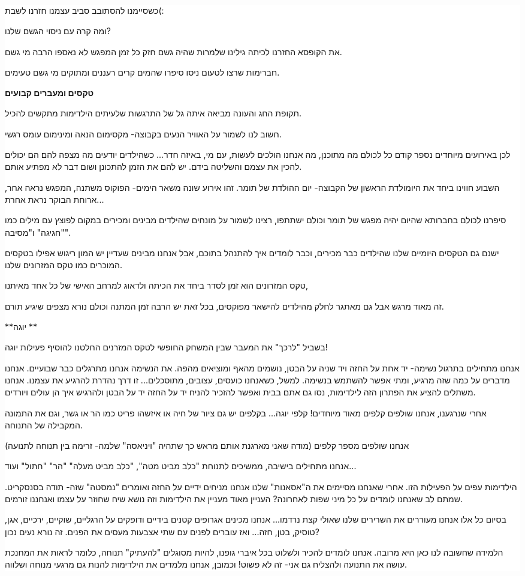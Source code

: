 כשסיימנו להסתובב סביב עצמנו חזרנו לשבת(:

ומה קרה עם ניסוי הגשם שלנו?

את הקופסא החזרנו לכיתה גילינו שלמרות שהיה גשם חזק כל זמן המפגש לא נאספו הרבה מי גשם.

חברימות שרצו לטעום ניסו סיפרו שהמים קרים רעננים ומתוקים מי גשם טעימים.

**טקסים ומעברים קבועים**

תקופת החג והעונה מביאה איתה גל של התרגשות שלעיתים הילדימות מתקשים להכיל.

חשוב לנו לשמור על האוויר הנעים בקבוצה- מקסימום הנאה ומינימום עומס רגשי.

לכן באירועים מיוחדים נספר קודם כל לכולם מה מתוכנן, מה אנחנו הולכים לעשות, עם מי, באיזה חדר... כשהילדים יודעים מה מצפה להם הם יכולים להכין את עצמם והשליטה בידם. יש להם את הזמן להתכונן ושום דבר לא מפתיע אותם.

השבוע חווינו ביחד את היומולדת הראשון של הקבוצה- יום ההולדת של תומר. זהו אירוע שונה משאר הימים- הפוקוס משתנה, המפגש נראה אחר, ארוחת הבוקר נראת אחרת... 

סיפרנו לכולם בחברותא שהיום יהיה מפגש של תומר וכולם ישתתפו, רצינו לשמור על מונחים שהילדים מבינים ומכירים במקום לפוצץ עם מילים כמו "חגיגה" ו"מסיבה".

ישנם גם הטקסים היומיים שלנו שהילדים כבר מכירים, וכבר לומדים איך להתנהל בתוכם, אבל אנחנו מבינים שעדיין יש המון ריגוש אפילו בטקסים המוכרים כמו טקס המזרונים שלנו.

טקס המזרונים הוא זמן לסדר ביחד את הכיתה ולדאוג למרחב האישי של כל אחד מאיתנו,

זה מאוד מרגש אבל גם מאתגר לחלק מהילדים להישאר מפוקסים, בכל זאת יש הרבה זמן המתנה וכולם נורא מצפים שיגיע תורם. 

**יוגה
**

בשביל "לרכך" את המעבר שבין המשחק החופשי לטקס המזרנים החלטנו להוסיף פעילות יוגה! 

אנחנו מתחילים בתרגול נשימה- יד אחת על החזה ויד שניה על הבטן, נושמים מהאף ומוציאים מהפה. את הנשימה אנחנו מתרגלים כבר שבועיים. אנחנו מדברים על כמה שזה מרגיע, ומתי אפשר להשתמש בנשימה. למשל, כשאנחנו כועסים, עצובים, מתוסכלים... זו דרך נהדרת להרגיע את עצמנו. אנחנו משתלים להציע את הפתרון הזה לילדימות, נסו גם אתם בבית ואפשר להזכיר להניח יד על החזה יד על הבטן ולהרגיש איך הן עולים ויורדים.

אחרי שנרגענו, אנחנו שולפים קלפים מאוד מיוחדים! קלפי יוגה... בקלפים יש גם ציור של חיה או איזשהו פריט כמו הר או גשר, וגם את התמונה המקבילה של התנוחה. 

אנחנו שולפים מספר קלפים (מודה שאני מארגנת אותם מראש כך שתהיה "ויניאסה" שלמה- זרימה בין תנוחה לתנועה)

אנחנו מתחילים בישיבה, ממשיכים לתנוחת "כלב מביט מטה", "כלב מביט מעלה" "הר" "חתול" ועוד... 

הילדימות עפים על הפעילות הזו. אחרי שאנחנו מסיימים את ה"אסאנות" שלנו אנחנו מניחים ידיים על החזה ואומרים "נמסטה" שזה- תודה בסנסקריט. שמתם לב שאנחנו לומדים על כל מיני שפות לאחרונה? העניין מאוד מעניין את הילדימות וזה נושא שיח שחוזר על עצמו ואנחננו זורמים. 

בסיום כל אלו אנחנו מעוררים את השרירים שלנו שאולי קצת נרדמו... אנחנו מכינים אגרופים קטנים בידיים ודופקים על הרגליים, שוקיים, ירכיים, אגן, טוסיק, בטן, חזה... ואז עוברים לפנים עם שתי אצבעות מעסים את הפנים. זה נורא נעים נכון? 

הלמידה שחשובה לנו כאן היא מרובה. אנחנו לומדים להכיר ולשלוט בכל איברי גופנו, להיות מסוגלים "להעתיק" תנוחה, כלומר לראות את המחנכת עושה את התנועה ולהצליח גם אני- זה לא פשוט! וכמובן, אנחנו מלמדים את הילדימות להנות גם מרגעי מנוחה ושלווה. 
